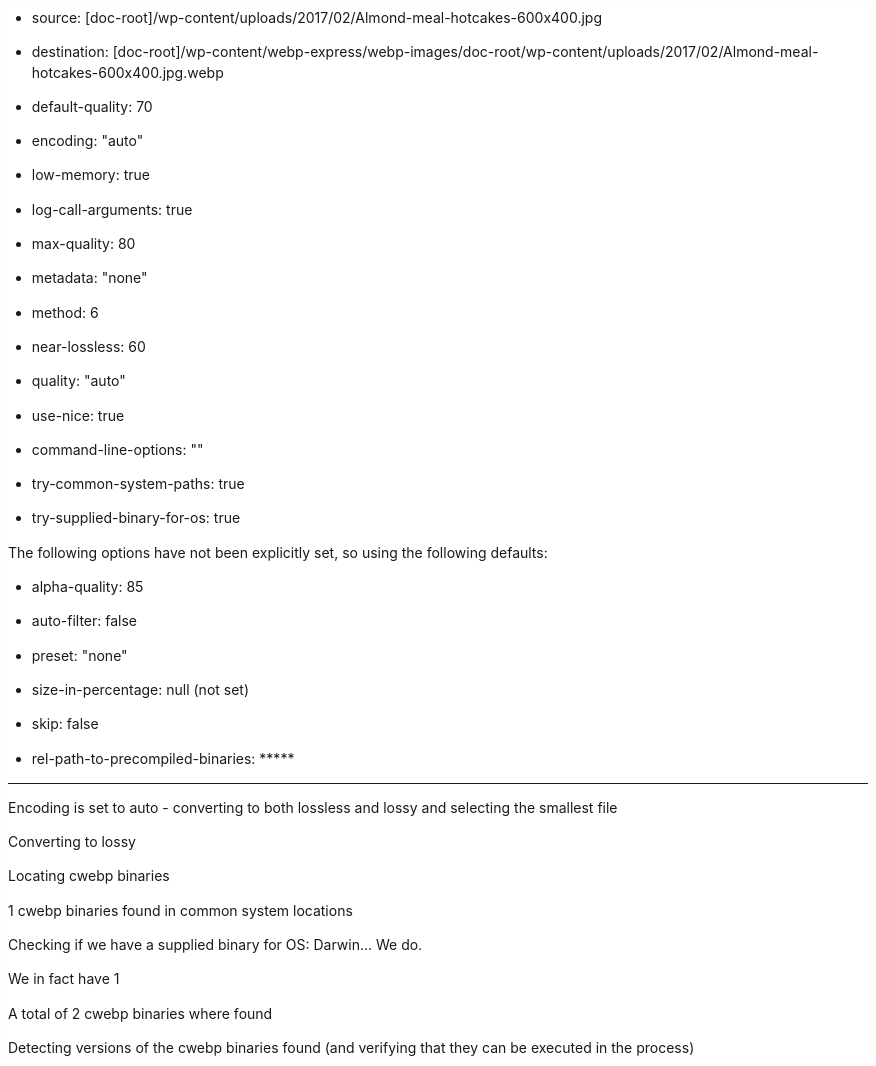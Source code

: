 - source: [doc-root]/wp-content/uploads/2017/02/Almond-meal-hotcakes-600x400.jpg

- destination: [doc-root]/wp-content/webp-express/webp-images/doc-root/wp-content/uploads/2017/02/Almond-meal-hotcakes-600x400.jpg.webp

- default-quality: 70

- encoding: "auto"

- low-memory: true

- log-call-arguments: true

- max-quality: 80

- metadata: "none"

- method: 6

- near-lossless: 60

- quality: "auto"

- use-nice: true

- command-line-options: ""

- try-common-system-paths: true

- try-supplied-binary-for-os: true


The following options have not been explicitly set, so using the following defaults:

- alpha-quality: 85

- auto-filter: false

- preset: "none"

- size-in-percentage: null (not set)

- skip: false

- rel-path-to-precompiled-binaries: *****

------------


Encoding is set to auto - converting to both lossless and lossy and selecting the smallest file


Converting to lossy

Locating cwebp binaries

1 cwebp binaries found in common system locations

Checking if we have a supplied binary for OS: Darwin... We do.

We in fact have 1

A total of 2 cwebp binaries where found

Detecting versions of the cwebp binaries found (and verifying that they can be executed in the process)
